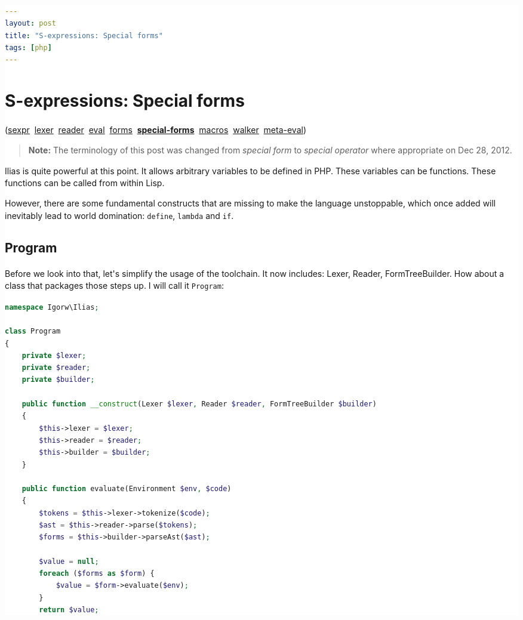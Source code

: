 ```yaml
---
layout: post
title: "S-expressions: Special forms"
tags: [php]
---
```


# S-expressions: Special forms

([sexpr](/2012/12/06/sexpr.html)
&nbsp;[lexer](/2012/12/07/sexpr-lexer.html)
&nbsp;[reader](/2012/12/08/sexpr-reader.html)
&nbsp;[eval](/2012/12/12/sexpr-eval.html)
&nbsp;[forms](/2012/12/13/sexpr-forms.html)
&nbsp;[**special-forms**](/2012/12/14/sexpr-special-forms.html)
&nbsp;[macros](/2012/12/29/sexpr-macros.html)
&nbsp;[walker](/2012/12/30/sexpr-walker.html)
&nbsp;[meta-eval](/2013/04/03/sexpr-meta-eval.html))

> **Note:** The terminology of this post was changed from *special form* to
> *special operator* where appropriate on Dec 28, 2012.

Ilias is quite powerful at this point. It allows arbitrary variables to be
defined in PHP. These variables can be functions. These functions can be
called from within Lisp.

However, there are some fundamental constructs that are missing to make the
language unstoppable, which once added will inevitably lead to world
domination: `define`, `lambda` and `if`.

## Program

Before we look into that, let's simplify the usage of the toolchain. It now
includes: Lexer, Reader, FormTreeBuilder. How about a class that packages
those steps up. I will call it `Program`:

~~~php
namespace Igorw\Ilias;

class Program
{
    private $lexer;
    private $reader;
    private $builder;

    public function __construct(Lexer $lexer, Reader $reader, FormTreeBuilder $builder)
    {
        $this->lexer = $lexer;
        $this->reader = $reader;
        $this->builder = $builder;
    }

    public function evaluate(Environment $env, $code)
    {
        $tokens = $this->lexer->tokenize($code);
        $ast = $this->reader->parse($tokens);
        $forms = $this->builder->parseAst($ast);

        $value = null;
        foreach ($forms as $form) {
            $value = $form->evaluate($env);
        }
        return $value;
~~~